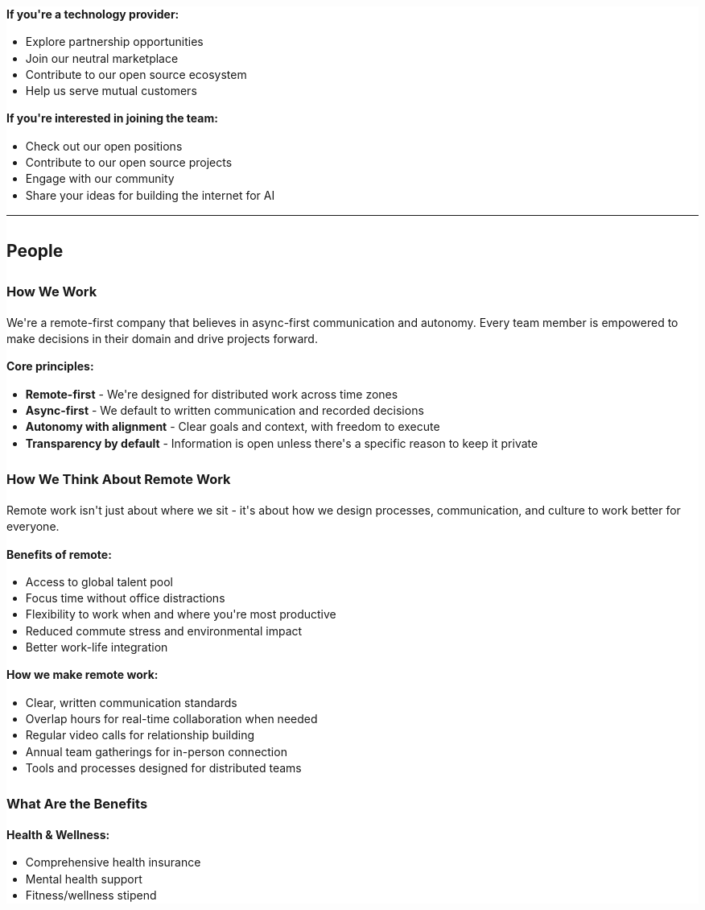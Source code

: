**If you're a technology provider:**
- Explore partnership opportunities
- Join our neutral marketplace
- Contribute to our open source ecosystem
- Help us serve mutual customers

**If you're interested in joining the team:**
- Check out our open positions
- Contribute to our open source projects
- Engage with our community
- Share your ideas for building the internet for AI

---

## People

### How We Work

We're a remote-first company that believes in async-first communication and autonomy. Every team member is empowered to make decisions in their domain and drive projects forward.

**Core principles:**
- **Remote-first** - We're designed for distributed work across time zones
- **Async-first** - We default to written communication and recorded decisions
- **Autonomy with alignment** - Clear goals and context, with freedom to execute
- **Transparency by default** - Information is open unless there's a specific reason to keep it private

### How We Think About Remote Work

Remote work isn't just about where we sit - it's about how we design processes, communication, and culture to work better for everyone.

**Benefits of remote:**
- Access to global talent pool
- Focus time without office distractions  
- Flexibility to work when and where you're most productive
- Reduced commute stress and environmental impact
- Better work-life integration

**How we make remote work:**
- Clear, written communication standards
- Overlap hours for real-time collaboration when needed
- Regular video calls for relationship building
- Annual team gatherings for in-person connection
- Tools and processes designed for distributed teams

### What Are the Benefits

**Health & Wellness:**
- Comprehensive health insurance
- Mental health support
- Fitness/wellness stipend
